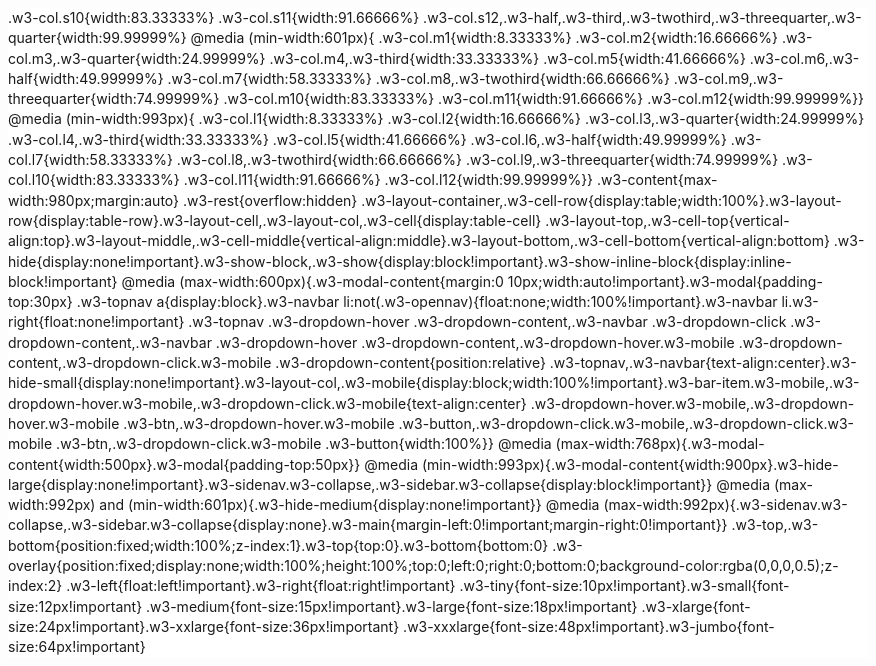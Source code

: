 .w3-col.s10{width:83.33333%}
.w3-col.s11{width:91.66666%}
.w3-col.s12,.w3-half,.w3-third,.w3-twothird,.w3-threequarter,.w3-quarter{width:99.99999%}
@media (min-width:601px){
.w3-col.m1{width:8.33333%}
.w3-col.m2{width:16.66666%}
.w3-col.m3,.w3-quarter{width:24.99999%}
.w3-col.m4,.w3-third{width:33.33333%}
.w3-col.m5{width:41.66666%}
.w3-col.m6,.w3-half{width:49.99999%}
.w3-col.m7{width:58.33333%}
.w3-col.m8,.w3-twothird{width:66.66666%}
.w3-col.m9,.w3-threequarter{width:74.99999%}
.w3-col.m10{width:83.33333%}
.w3-col.m11{width:91.66666%}
.w3-col.m12{width:99.99999%}}
@media (min-width:993px){
.w3-col.l1{width:8.33333%}
.w3-col.l2{width:16.66666%}
.w3-col.l3,.w3-quarter{width:24.99999%}
.w3-col.l4,.w3-third{width:33.33333%}
.w3-col.l5{width:41.66666%}
.w3-col.l6,.w3-half{width:49.99999%}
.w3-col.l7{width:58.33333%}
.w3-col.l8,.w3-twothird{width:66.66666%}
.w3-col.l9,.w3-threequarter{width:74.99999%}
.w3-col.l10{width:83.33333%}
.w3-col.l11{width:91.66666%}
.w3-col.l12{width:99.99999%}}
.w3-content{max-width:980px;margin:auto}
.w3-rest{overflow:hidden}
.w3-layout-container,.w3-cell-row{display:table;width:100%}.w3-layout-row{display:table-row}.w3-layout-cell,.w3-layout-col,.w3-cell{display:table-cell}
.w3-layout-top,.w3-cell-top{vertical-align:top}.w3-layout-middle,.w3-cell-middle{vertical-align:middle}.w3-layout-bottom,.w3-cell-bottom{vertical-align:bottom}
.w3-hide{display:none!important}.w3-show-block,.w3-show{display:block!important}.w3-show-inline-block{display:inline-block!important}
@media (max-width:600px){.w3-modal-content{margin:0 10px;width:auto!important}.w3-modal{padding-top:30px}
.w3-topnav a{display:block}.w3-navbar li:not(.w3-opennav){float:none;width:100%!important}.w3-navbar li.w3-right{float:none!important}
.w3-topnav .w3-dropdown-hover .w3-dropdown-content,.w3-navbar .w3-dropdown-click .w3-dropdown-content,.w3-navbar .w3-dropdown-hover .w3-dropdown-content,.w3-dropdown-hover.w3-mobile .w3-dropdown-content,.w3-dropdown-click.w3-mobile .w3-dropdown-content{position:relative}	
.w3-topnav,.w3-navbar{text-align:center}.w3-hide-small{display:none!important}.w3-layout-col,.w3-mobile{display:block;width:100%!important}.w3-bar-item.w3-mobile,.w3-dropdown-hover.w3-mobile,.w3-dropdown-click.w3-mobile{text-align:center}
.w3-dropdown-hover.w3-mobile,.w3-dropdown-hover.w3-mobile .w3-btn,.w3-dropdown-hover.w3-mobile .w3-button,.w3-dropdown-click.w3-mobile,.w3-dropdown-click.w3-mobile .w3-btn,.w3-dropdown-click.w3-mobile .w3-button{width:100%}}
@media (max-width:768px){.w3-modal-content{width:500px}.w3-modal{padding-top:50px}}
@media (min-width:993px){.w3-modal-content{width:900px}.w3-hide-large{display:none!important}.w3-sidenav.w3-collapse,.w3-sidebar.w3-collapse{display:block!important}}
@media (max-width:992px) and (min-width:601px){.w3-hide-medium{display:none!important}}
@media (max-width:992px){.w3-sidenav.w3-collapse,.w3-sidebar.w3-collapse{display:none}.w3-main{margin-left:0!important;margin-right:0!important}}
.w3-top,.w3-bottom{position:fixed;width:100%;z-index:1}.w3-top{top:0}.w3-bottom{bottom:0}
.w3-overlay{position:fixed;display:none;width:100%;height:100%;top:0;left:0;right:0;bottom:0;background-color:rgba(0,0,0,0.5);z-index:2}
.w3-left{float:left!important}.w3-right{float:right!important}
.w3-tiny{font-size:10px!important}.w3-small{font-size:12px!important}
.w3-medium{font-size:15px!important}.w3-large{font-size:18px!important}
.w3-xlarge{font-size:24px!important}.w3-xxlarge{font-size:36px!important}
.w3-xxxlarge{font-size:48px!important}.w3-jumbo{font-size:64px!important}